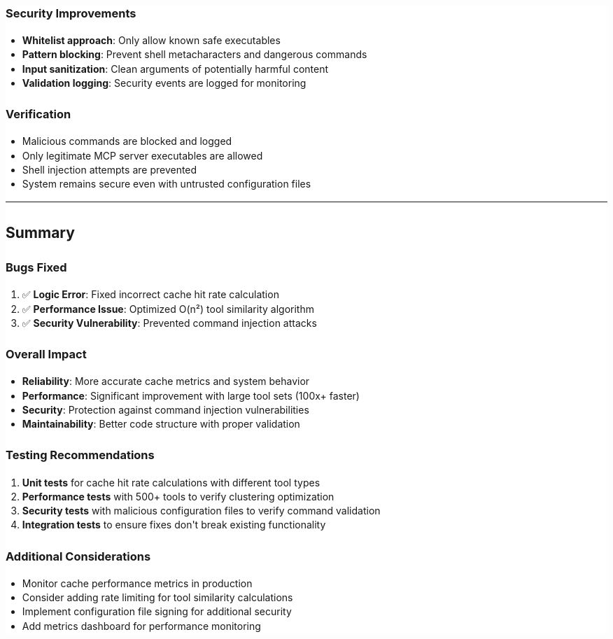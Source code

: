 ### **Security Improvements**
- **Whitelist approach**: Only allow known safe executables
- **Pattern blocking**: Prevent shell metacharacters and dangerous commands
- **Input sanitization**: Clean arguments of potentially harmful content
- **Validation logging**: Security events are logged for monitoring

### **Verification**
- Malicious commands are blocked and logged
- Only legitimate MCP server executables are allowed
- Shell injection attempts are prevented
- System remains secure even with untrusted configuration files

---

## Summary

### **Bugs Fixed**
1. ✅ **Logic Error**: Fixed incorrect cache hit rate calculation
2. ✅ **Performance Issue**: Optimized O(n²) tool similarity algorithm  
3. ✅ **Security Vulnerability**: Prevented command injection attacks

### **Overall Impact**
- **Reliability**: More accurate cache metrics and system behavior
- **Performance**: Significant improvement with large tool sets (100x+ faster)
- **Security**: Protection against command injection vulnerabilities
- **Maintainability**: Better code structure with proper validation

### **Testing Recommendations**
1. **Unit tests** for cache hit rate calculations with different tool types
2. **Performance tests** with 500+ tools to verify clustering optimization
3. **Security tests** with malicious configuration files to verify command validation
4. **Integration tests** to ensure fixes don't break existing functionality

### **Additional Considerations**
- Monitor cache performance metrics in production
- Consider adding rate limiting for tool similarity calculations
- Implement configuration file signing for additional security
- Add metrics dashboard for performance monitoring
